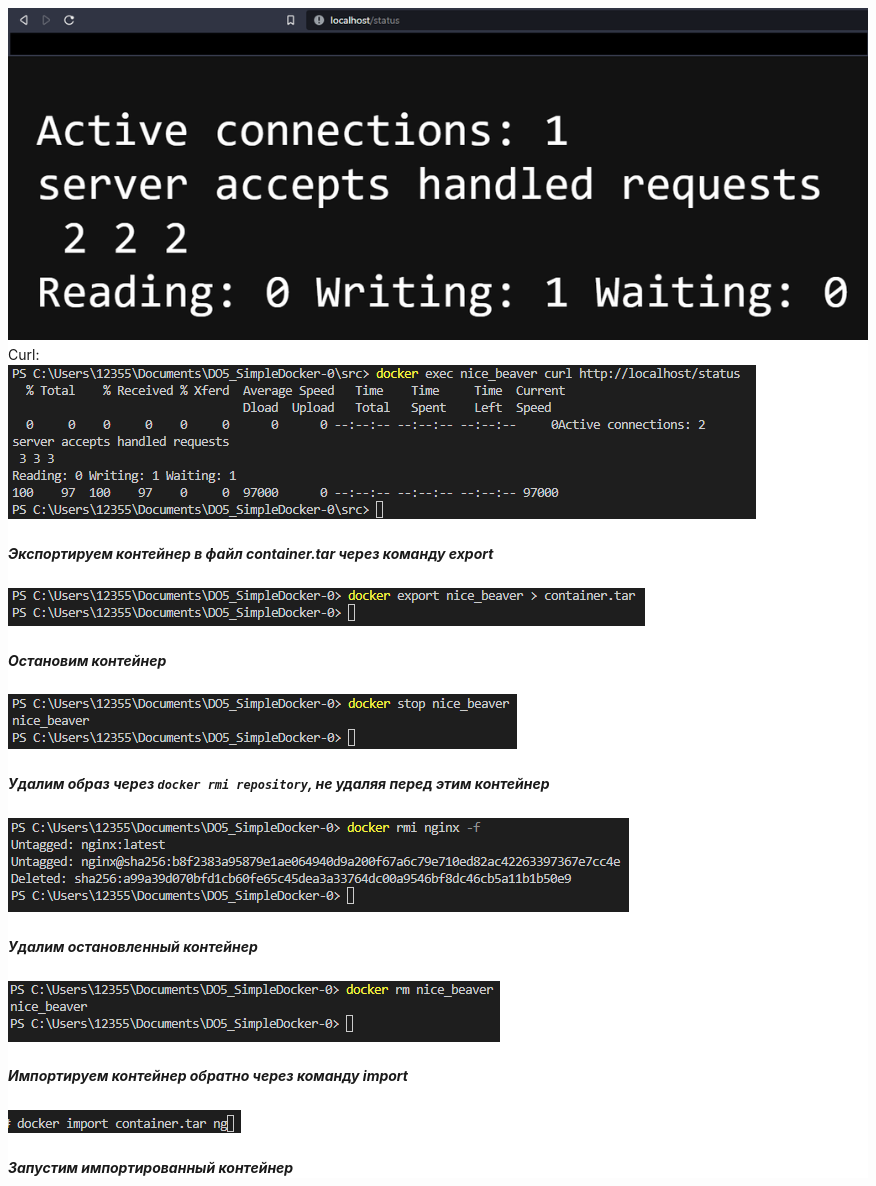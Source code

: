 ![docker-nginx-localhost-part-2](./images/docker-nginx-localhost-part-2.png) \
Curl: \
![docker-nginx-curl-part-2](./images/docker-nginx-curl-part-2.png)
##### Экспортируем контейнер в файл *container.tar* через команду *export*
![docker-export-container-part-2](./images/docker-export-container-part-2.png)
##### Остановим контейнер
![docker-stop-container-part-2](./images/docker-stop-container-part-2.png)
##### Удалим образ через `docker rmi repository`, не удаляя перед этим контейнер
![docker-rmi-image-part-2](./images/docker-rmi-image-part-2.png)
##### Удалим остановленный контейнер
![docker-rm-container-part-2](./images/docker-rm-container-part-2.png)
##### Импортируем контейнер обратно через команду *import*
![docker-import-image-part-2](./images/docker-import-image-part-2.png)
##### Запустим импортированный контейнер